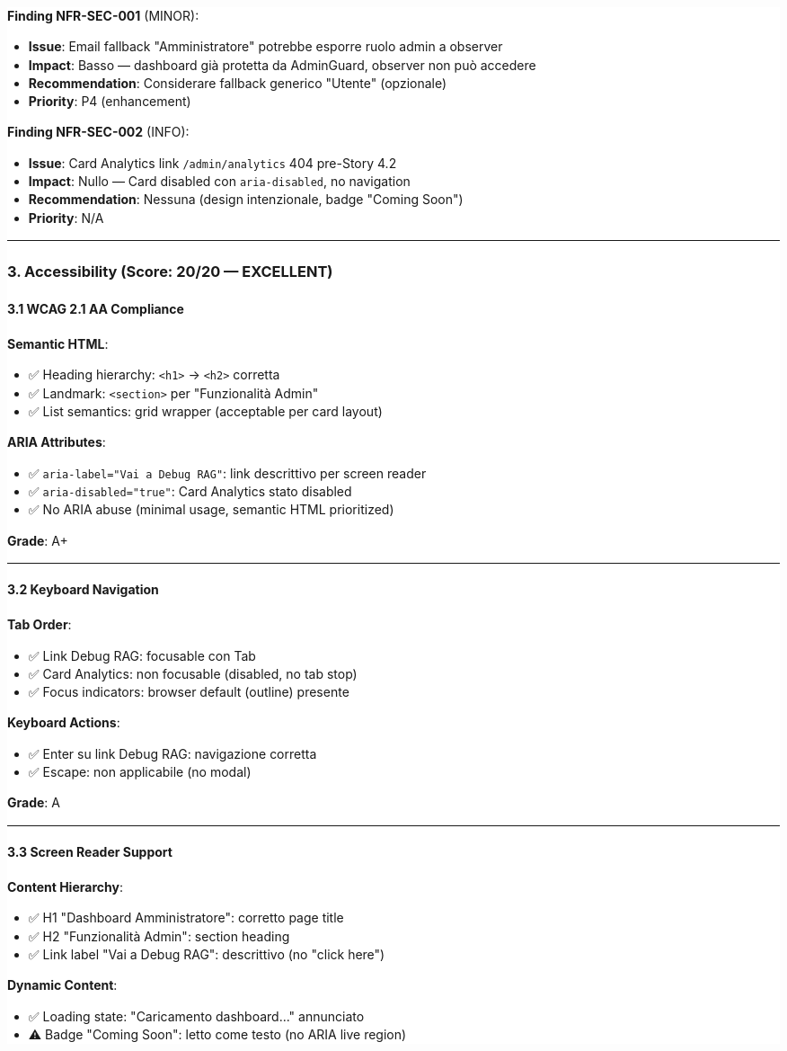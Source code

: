 **Finding NFR-SEC-001** (MINOR):
- **Issue**: Email fallback "Amministratore" potrebbe esporre ruolo admin a observer
- **Impact**: Basso — dashboard già protetta da AdminGuard, observer non può accedere
- **Recommendation**: Considerare fallback generico "Utente" (opzionale)
- **Priority**: P4 (enhancement)

**Finding NFR-SEC-002** (INFO):
- **Issue**: Card Analytics link `/admin/analytics` 404 pre-Story 4.2
- **Impact**: Nullo — Card disabled con `aria-disabled`, no navigation
- **Recommendation**: Nessuna (design intenzionale, badge "Coming Soon")
- **Priority**: N/A

---

### 3. Accessibility (Score: 20/20 — EXCELLENT)

#### 3.1 WCAG 2.1 AA Compliance

**Semantic HTML**:
- ✅ Heading hierarchy: `<h1>` → `<h2>` corretta
- ✅ Landmark: `<section>` per "Funzionalità Admin"
- ✅ List semantics: grid wrapper (acceptable per card layout)

**ARIA Attributes**:
- ✅ `aria-label="Vai a Debug RAG"`: link descrittivo per screen reader
- ✅ `aria-disabled="true"`: Card Analytics stato disabled
- ✅ No ARIA abuse (minimal usage, semantic HTML prioritized)

**Grade**: A+

---

#### 3.2 Keyboard Navigation

**Tab Order**:
- ✅ Link Debug RAG: focusable con Tab
- ✅ Card Analytics: non focusable (disabled, no tab stop)
- ✅ Focus indicators: browser default (outline) presente

**Keyboard Actions**:
- ✅ Enter su link Debug RAG: navigazione corretta
- ✅ Escape: non applicabile (no modal)

**Grade**: A

---

#### 3.3 Screen Reader Support

**Content Hierarchy**:
- ✅ H1 "Dashboard Amministratore": corretto page title
- ✅ H2 "Funzionalità Admin": section heading
- ✅ Link label "Vai a Debug RAG": descrittivo (no "click here")

**Dynamic Content**:
- ✅ Loading state: "Caricamento dashboard..." annunciato
- ⚠️ Badge "Coming Soon": letto come testo (no ARIA live region)
